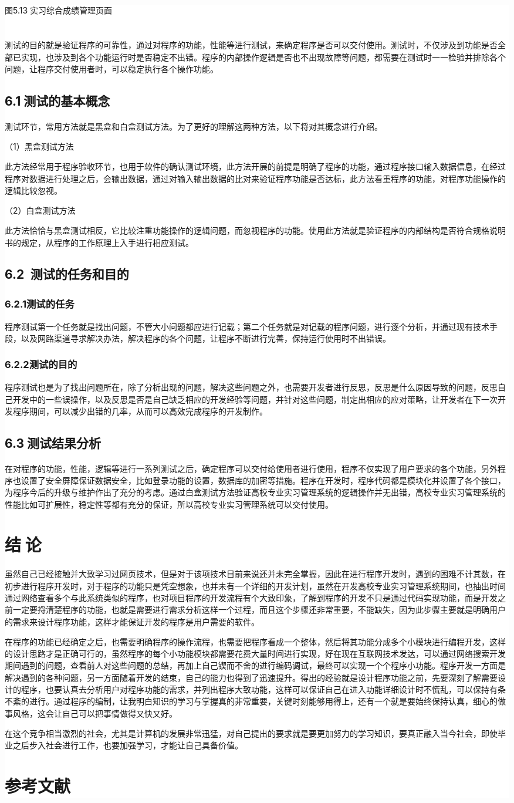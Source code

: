 图5.13 实习综合成绩管理页面

# 

# 

测试的目的就是验证程序的可靠性，通过对程序的功能，性能等进行测试，来确定程序是否可以交付使用。测试时，不仅涉及到功能是否全部已实现，也涉及到各个功能运行时是否稳定不出错。程序的内部操作逻辑是否也不出现故障等问题，都需要在测试时一一检验并排除各个问题，让程序交付使用者时，可以稳定执行各个操作功能。

## 6.1 测试的基本概念

测试环节，常用方法就是黑盒和白盒测试方法。为了更好的理解这两种方法，以下将对其概念进行介绍。

（1）黑盒测试方法

此方法经常用于程序验收环节，也用于软件的确认测试环境，此方法开展的前提是明确了程序的功能，通过程序接口输入数据信息，在经过程序对数据进行处理之后，会输出数据，通过对输入输出数据的比对来验证程序功能是否达标，此方法看重程序的功能，对程序功能操作的逻辑比较忽视。

（2）白盒测试方法

此方法恰恰与黑盒测试相反，它比较注重功能操作的逻辑问题，而忽视程序的功能。使用此方法就是验证程序的内部结构是否符合规格说明书的规定，从程序的工作原理上入手进行相应测试。

## 6.2 测试的任务和目的 

### 6.2.1测试的任务 

程序测试第一个任务就是找出问题，不管大小问题都应进行记载；第二个任务就是对记载的程序问题，进行逐个分析，并通过现有技术手段，以及网路渠道寻求解决办法，解决程序的各个问题，让程序不断进行完善，保持运行使用时不出错误。

### 6.2.2测试的目的 

程序测试也是为了找出问题所在，除了分析出现的问题，解决这些问题之外，也需要开发者进行反思，反思是什么原因导致的问题，反思自己开发中的一些误操作，以及反思是否是自己缺乏相应的开发经验等问题，并针对这些问题，制定出相应的应对策略，让开发者在下一次开发程序期间，可以减少出错的几率，从而可以高效完成程序的开发制作。 

## 6.3 测试结果分析

在对程序的功能，性能，逻辑等进行一系列测试之后，确定程序可以交付给使用者进行使用，程序不仅实现了用户要求的各个功能，另外程序也设置了安全屏障保证数据安全，比如登录功能的设置，数据库的加密等措施。程序在开发时，程序代码都是模块化并设置了各个接口，为程序今后的升级与维护作出了充分的考虑。通过白盒测试方法验证高校专业实习管理系统的逻辑操作并无出错，高校专业实习管理系统的性能比如可扩展性，稳定性等都有充分的保证，所以高校专业实习管理系统可以交付使用。

# 结 论

虽然自己已经接触并大致学习过网页技术，但是对于该项技术目前来说还并未完全掌握，因此在进行程序开发时，遇到的困难不计其数，在初步进行程序开发时，对于程序的功能只是凭空想象，也并未有一个详细的开发计划，虽然在开发高校专业实习管理系统期间，也抽出时间通过网络查看多个与此系统类似的程序，也对项目程序的开发流程有个大致印象，了解到程序的开发不只是通过代码实现功能，而是开发之前一定要捋清楚程序的功能，也就是需要进行需求分析这样一个过程，而且这个步骤还非常重要，不能缺失，因为此步骤主要就是明确用户的需求来设计程序功能，这样才能保证开发的程序是用户需要的软件。

在程序的功能已经确定之后，也需要明确程序的操作流程，也需要把程序看成一个整体，然后将其功能分成多个小模块进行编程开发，这样的设计思路才是正确可行的，虽然程序的每个小功能模块都需要花费大量时间进行实现，好在现在互联网技术发达，可以通过网络搜索开发期间遇到的问题，查看前人对这些问题的总结，再加上自己锲而不舍的进行编码调试，最终可以实现一个个程序小功能。程序开发一方面是解决遇到的各种问题，另一方面随着开发的结束，自己的能力也得到了迅速提升。得出的经验就是设计程序功能之前，先要深刻了解需要设计的程序，也要认真去分析用户对程序功能的需求，并列出程序大致功能，这样可以保证自己在进入功能详细设计时不慌乱，可以保持有条不紊的进行。通过程序的编制，让我明白知识的学习与掌握真的非常重要，关键时刻能够用得上，还有一个就是要始终保持认真，细心的做事风格，这会让自己可以把事情做得又快又好。

在这个竞争相当激烈的社会，尤其是计算机的发展非常迅猛，对自己提出的要求就是要更加努力的学习知识，要真正融入当今社会，即使毕业之后步入社会进行工作，也要加强学习，才能让自己具备价值。

# 参考文献
